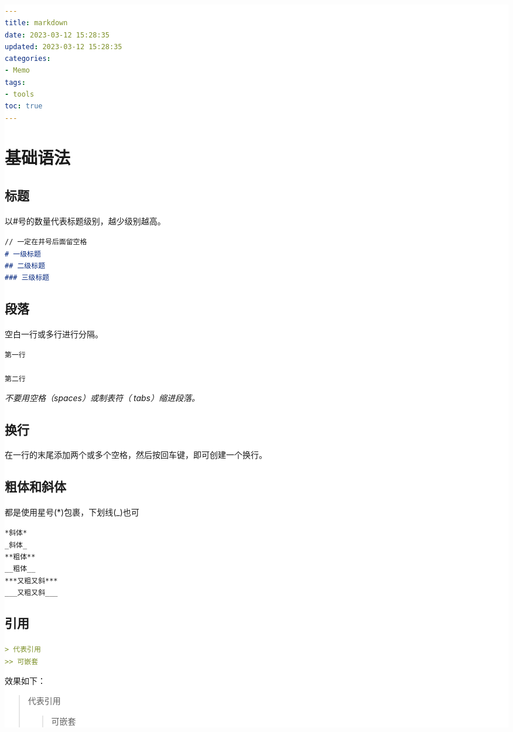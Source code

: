 ```yaml
---
title: markdown
date: 2023-03-12 15:28:35
updated: 2023-03-12 15:28:35
categories:
- Memo
tags:
- tools
toc: true
---
```

# 基础语法

## 标题
以#号的数量代表标题级别，越少级别越高。
```markdown
// 一定在井号后面留空格
# 一级标题
## 二级标题
### 三级标题
```

## 段落
空白一行或多行进行分隔。
```markdown
第一行

第二行
```
*不要用空格（spaces）或制表符（ tabs）缩进段落。*

## 换行
在一行的末尾添加两个或多个空格，然后按回车键，即可创建一个换行。

## 粗体和斜体
都是使用星号(*)包裹，下划线(_)也可
```markdown
*斜体*
_斜体_
**粗体**
__粗体__
***又粗又斜***
___又粗又斜___
```

## 引用
```markdown
> 代表引用
>> 可嵌套
```
效果如下：  
> 代表引用
>> 可嵌套
